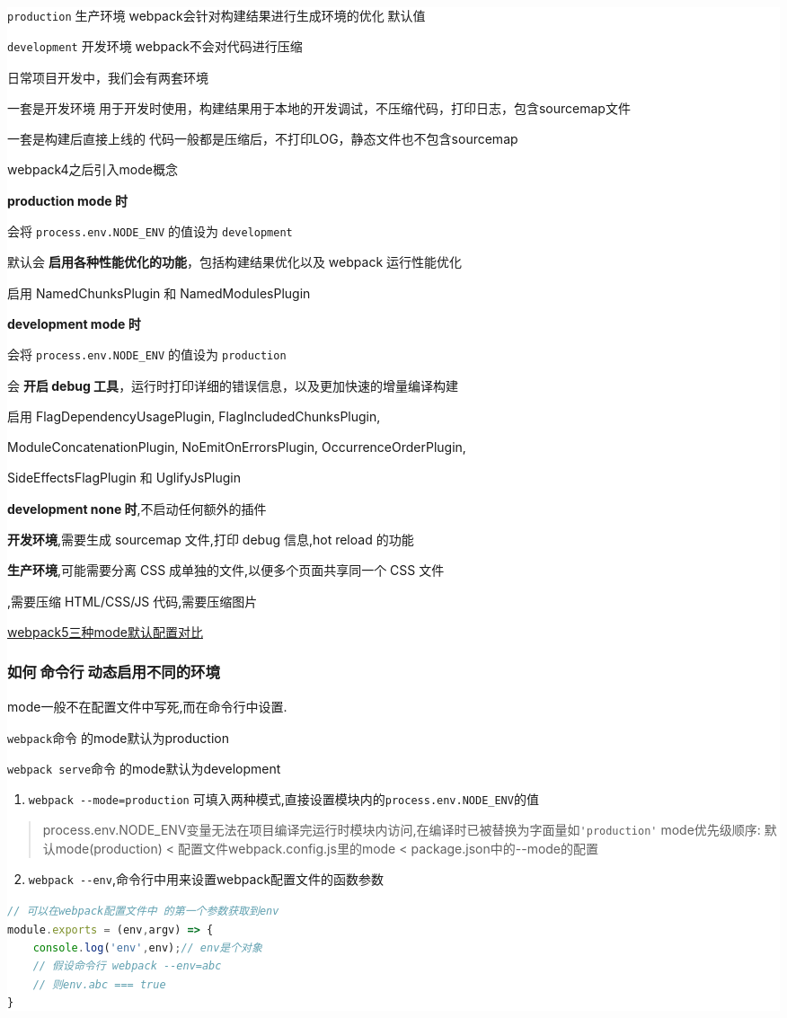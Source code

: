 `production` 生产环境 webpack会针对构建结果进行生成环境的优化 默认值

`development` 开发环境 webpack不会对代码进行压缩

日常项目开发中，我们会有两套环境

一套是开发环境 用于开发时使用，构建结果用于本地的开发调试，不压缩代码，打印日志，包含sourcemap文件

一套是构建后直接上线的 代码一般都是压缩后，不打印LOG，静态文件也不包含sourcemap

webpack4之后引入mode概念


__production mode 时__

会将 `process.env.NODE_ENV` 的值设为 `development`

默认会 __启用各种性能优化的功能__，包括构建结果优化以及 webpack 运行性能优化

启用 NamedChunksPlugin 和 NamedModulesPlugin

__development mode 时__

会将 `process.env.NODE_ENV` 的值设为 `production`

会 __开启 debug 工具__，运行时打印详细的错误信息，以及更加快速的增量编译构建

启用 FlagDependencyUsagePlugin, FlagIncludedChunksPlugin, 

ModuleConcatenationPlugin, NoEmitOnErrorsPlugin, OccurrenceOrderPlugin, 

SideEffectsFlagPlugin 和 UglifyJsPlugin

__development none 时__,不启动任何额外的插件


__开发环境__,需要生成 sourcemap 文件,打印 debug 信息,hot reload 的功能

__生产环境__,可能需要分离 CSS 成单独的文件,以便多个页面共享同一个 CSS 文件

,需要压缩 HTML/CSS/JS 代码,需要压缩图片

[webpack5三种mode默认配置对比](https://juejin.cn/post/6957976536905416712#heading-25)

### 如何 命令行 动态启用不同的环境

mode一般不在配置文件中写死,而在命令行中设置.

`webpack`命令 的mode默认为production

`webpack serve`命令 的mode默认为development

1. `webpack --mode=production` 可填入两种模式,直接设置模块内的`process.env.NODE_ENV`的值

> process.env.NODE_ENV变量无法在项目编译完运行时模块内访问,在编译时已被替换为字面量如`'production'`
> mode优先级顺序: 默认mode(production) < 配置文件webpack.config.js里的mode
> < package.json中的--mode的配置


2. `webpack --env`,命令行中用来设置webpack配置文件的函数参数

```js
// 可以在webpack配置文件中 的第一个参数获取到env
module.exports = (env,argv) => {
    console.log('env',env);// env是个对象
    // 假设命令行 webpack --env=abc
    // 则env.abc === true
}
```
